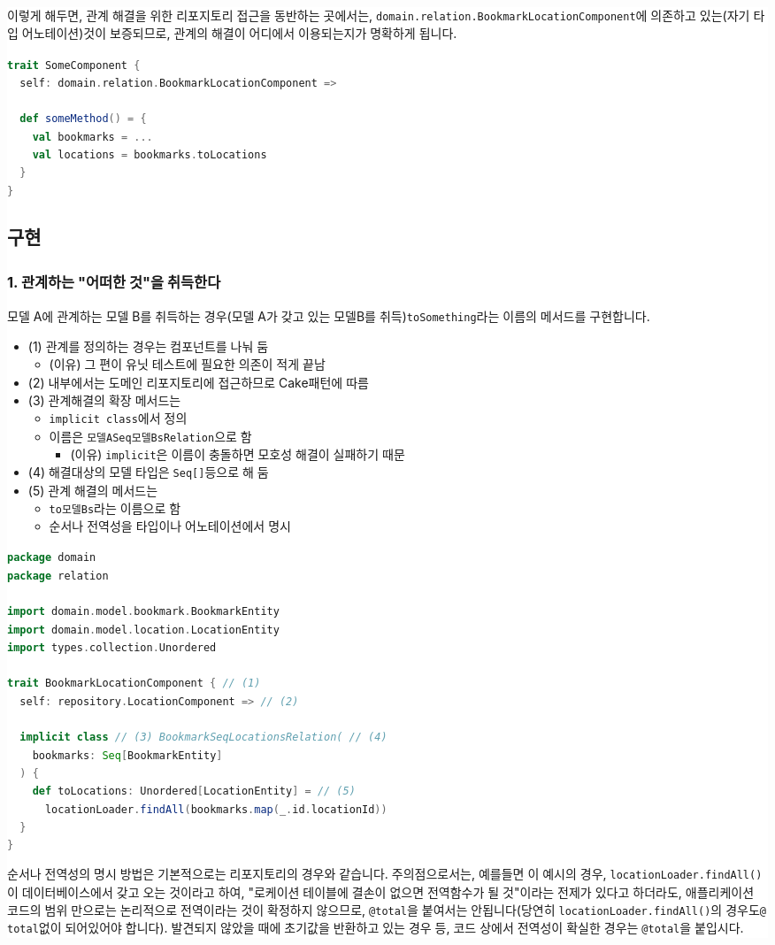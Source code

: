 이렇게 해두면, 관계 해결을 위한 리포지토리 접근을 동반하는 곳에서는, `domain.relation.BookmarkLocationComponent`에 의존하고 있는(자기 타입 어노테이션)것이 보증되므로, 관계의 해결이 어디에서 이용되는지가 명확하게 됩니다.

```scala
trait SomeComponent {
  self: domain.relation.BookmarkLocationComponent =>

  def someMethod() = {
    val bookmarks = ...
    val locations = bookmarks.toLocations
  }
}
```

## 구현

### 1. 관계하는 "어떠한 것"을 취득한다

모델 A에 관계하는 모델 B를 취득하는 경우(모델 A가 갖고 있는 모델B를 취득)`toSomething`라는 이름의 메서드를 구현합니다.

- (1) 관계를 정의하는 경우는 컴포넌트를 나눠 둠
  - (이유) 그 편이 유닛 테스트에 필요한 의존이 적게 끝남
- (2) 내부에서는 도메인 리포지토리에 접근하므로 Cake패턴에 따름
- (3) 관계해결의 확장 메서드는
  - `implicit class`에서 정의
  - 이름은 `모델ASeq모델BsRelation`으로 함
    - (이유) `implicit`은 이름이 충돌하면 모호성 해결이 실패하기 때문
- (4) 해결대상의 모델 타입은 `Seq[]`등으로 해 둠
- (5) 관계 해결의 메서드는
  - `to모델Bs`라는 이름으로 함
  - 순서나 전역성을 타입이나 어노테이션에서 명시

```scala
package domain
package relation

import domain.model.bookmark.BookmarkEntity
import domain.model.location.LocationEntity
import types.collection.Unordered

trait BookmarkLocationComponent { // (1)
  self: repository.LocationComponent => // (2)

  implicit class // (3) BookmarkSeqLocationsRelation( // (4)
    bookmarks: Seq[BookmarkEntity]
  ) {
    def toLocations: Unordered[LocationEntity] = // (5)
      locationLoader.findAll(bookmarks.map(_.id.locationId))
  }
}
```

순서나 전역성의 명시 방법은 기본적으로는 리포지토리의 경우와 같습니다. 주의점으로서는, 예를들면 이 예시의 경우, `locationLoader.findAll()`이 데이터베이스에서 갖고 오는 것이라고 하여, "로케이션 테이블에 결손이 없으면 전역함수가 될 것"이라는 전제가 있다고 하더라도, 애플리케이션 코드의 범위 만으로는 논리적으로 전역이라는 것이 확정하지 않으므로, `@total`을 붙여서는 안됩니다(당연히 `locationLoader.findAll()`의 경우도`@total`없이 되어있어야 합니다). 발견되지 않았을 때에 초기값을 반환하고 있는 경우 등, 코드 상에서 전역성이 확실한 경우는 `@total`을 붙입시다.
